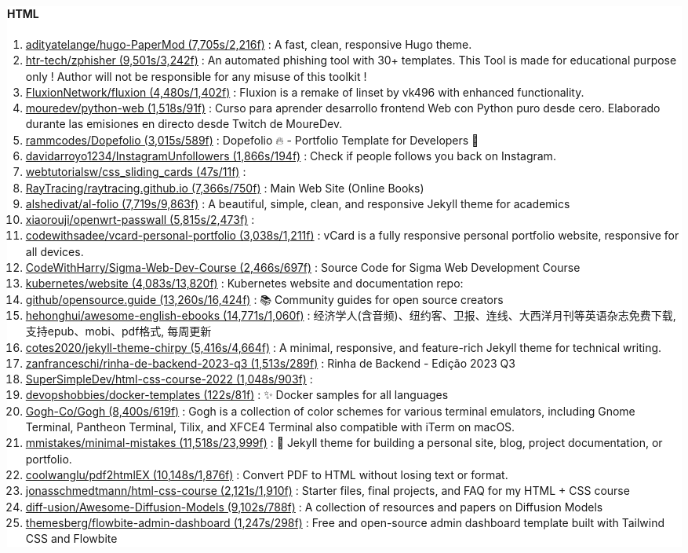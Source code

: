 #### HTML
1. [adityatelange/hugo-PaperMod (7,705s/2,216f)](https://github.com/adityatelange/hugo-PaperMod) : A fast, clean, responsive Hugo theme.
2. [htr-tech/zphisher (9,501s/3,242f)](https://github.com/htr-tech/zphisher) : An automated phishing tool with 30+ templates. This Tool is made for educational purpose only ! Author will not be responsible for any misuse of this toolkit !
3. [FluxionNetwork/fluxion (4,480s/1,402f)](https://github.com/FluxionNetwork/fluxion) : Fluxion is a remake of linset by vk496 with enhanced functionality.
4. [mouredev/python-web (1,518s/91f)](https://github.com/mouredev/python-web) : Curso para aprender desarrollo frontend Web con Python puro desde cero. Elaborado durante las emisiones en directo desde Twitch de MoureDev.
5. [rammcodes/Dopefolio (3,015s/589f)](https://github.com/rammcodes/Dopefolio) : Dopefolio 🔥 - Portfolio Template for Developers 🚀
6. [davidarroyo1234/InstagramUnfollowers (1,866s/194f)](https://github.com/davidarroyo1234/InstagramUnfollowers) : Check if people follows you back on Instagram.
7. [webtutorialsw/css_sliding_cards (47s/11f)](https://github.com/webtutorialsw/css_sliding_cards) : 
8. [RayTracing/raytracing.github.io (7,366s/750f)](https://github.com/RayTracing/raytracing.github.io) : Main Web Site (Online Books)
9. [alshedivat/al-folio (7,719s/9,863f)](https://github.com/alshedivat/al-folio) : A beautiful, simple, clean, and responsive Jekyll theme for academics
10. [xiaorouji/openwrt-passwall (5,815s/2,473f)](https://github.com/xiaorouji/openwrt-passwall) : 
11. [codewithsadee/vcard-personal-portfolio (3,038s/1,211f)](https://github.com/codewithsadee/vcard-personal-portfolio) : vCard is a fully responsive personal portfolio website, responsive for all devices.
12. [CodeWithHarry/Sigma-Web-Dev-Course (2,466s/697f)](https://github.com/CodeWithHarry/Sigma-Web-Dev-Course) : Source Code for Sigma Web Development Course
13. [kubernetes/website (4,083s/13,820f)](https://github.com/kubernetes/website) : Kubernetes website and documentation repo:
14. [github/opensource.guide (13,260s/16,424f)](https://github.com/github/opensource.guide) : 📚 Community guides for open source creators
15. [hehonghui/awesome-english-ebooks (14,771s/1,060f)](https://github.com/hehonghui/awesome-english-ebooks) : 经济学人(含音频)、纽约客、卫报、连线、大西洋月刊等英语杂志免费下载,支持epub、mobi、pdf格式, 每周更新
16. [cotes2020/jekyll-theme-chirpy (5,416s/4,664f)](https://github.com/cotes2020/jekyll-theme-chirpy) : A minimal, responsive, and feature-rich Jekyll theme for technical writing.
17. [zanfranceschi/rinha-de-backend-2023-q3 (1,513s/289f)](https://github.com/zanfranceschi/rinha-de-backend-2023-q3) : Rinha de Backend - Edição 2023 Q3
18. [SuperSimpleDev/html-css-course-2022 (1,048s/903f)](https://github.com/SuperSimpleDev/html-css-course-2022) : 
19. [devopshobbies/docker-templates (122s/81f)](https://github.com/devopshobbies/docker-templates) : ✨ Docker samples for all languages
20. [Gogh-Co/Gogh (8,400s/619f)](https://github.com/Gogh-Co/Gogh) : Gogh is a collection of color schemes for various terminal emulators, including Gnome Terminal, Pantheon Terminal, Tilix, and XFCE4 Terminal also compatible with iTerm on macOS.
21. [mmistakes/minimal-mistakes (11,518s/23,999f)](https://github.com/mmistakes/minimal-mistakes) : 📐 Jekyll theme for building a personal site, blog, project documentation, or portfolio.
22. [coolwanglu/pdf2htmlEX (10,148s/1,876f)](https://github.com/coolwanglu/pdf2htmlEX) : Convert PDF to HTML without losing text or format.
23. [jonasschmedtmann/html-css-course (2,121s/1,910f)](https://github.com/jonasschmedtmann/html-css-course) : Starter files, final projects, and FAQ for my HTML + CSS course
24. [diff-usion/Awesome-Diffusion-Models (9,102s/788f)](https://github.com/diff-usion/Awesome-Diffusion-Models) : A collection of resources and papers on Diffusion Models
25. [themesberg/flowbite-admin-dashboard (1,247s/298f)](https://github.com/themesberg/flowbite-admin-dashboard) : Free and open-source admin dashboard template built with Tailwind CSS and Flowbite
